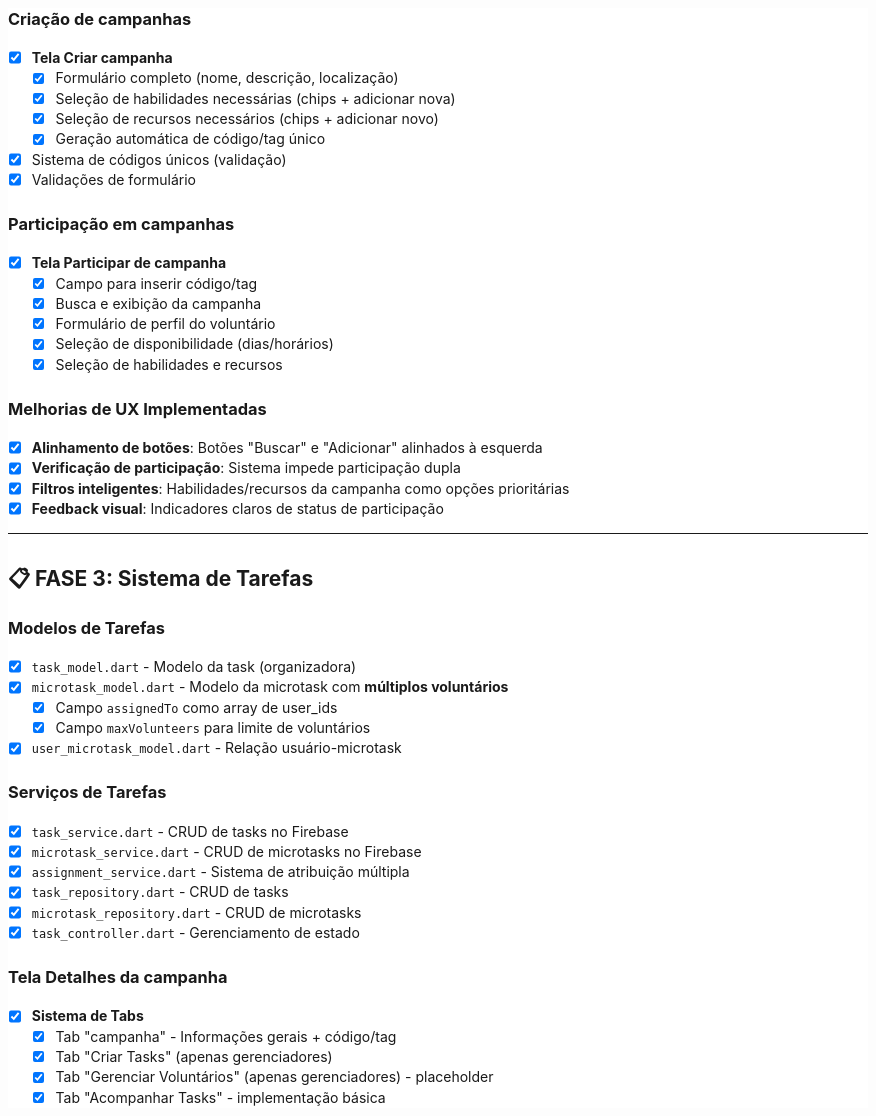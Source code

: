 ### Criação de campanhas
- [x] **Tela Criar campanha**
  - [x] Formulário completo (nome, descrição, localização)
  - [x] Seleção de habilidades necessárias (chips + adicionar nova)
  - [x] Seleção de recursos necessários (chips + adicionar novo)
  - [x] Geração automática de código/tag único
- [x] Sistema de códigos únicos (validação)
- [x] Validações de formulário

### Participação em campanhas
- [x] **Tela Participar de campanha**
  - [x] Campo para inserir código/tag
  - [x] Busca e exibição da campanha
  - [x] Formulário de perfil do voluntário
  - [x] Seleção de disponibilidade (dias/horários)
  - [x] Seleção de habilidades e recursos

### Melhorias de UX Implementadas
- [x] **Alinhamento de botões**: Botões "Buscar" e "Adicionar" alinhados à esquerda
- [x] **Verificação de participação**: Sistema impede participação dupla
- [x] **Filtros inteligentes**: Habilidades/recursos da campanha como opções prioritárias
- [x] **Feedback visual**: Indicadores claros de status de participação

---

## 📋 FASE 3: Sistema de Tarefas

### Modelos de Tarefas
- [x] `task_model.dart` - Modelo da task (organizadora)
- [x] `microtask_model.dart` - Modelo da microtask com **múltiplos voluntários**
  - [x] Campo `assignedTo` como array de user_ids
  - [x] Campo `maxVolunteers` para limite de voluntários
- [x] `user_microtask_model.dart` - Relação usuário-microtask

### Serviços de Tarefas
- [x] `task_service.dart` - CRUD de tasks no Firebase
- [x] `microtask_service.dart` - CRUD de microtasks no Firebase
- [x] `assignment_service.dart` - Sistema de atribuição múltipla
- [x] `task_repository.dart` - CRUD de tasks
- [x] `microtask_repository.dart` - CRUD de microtasks
- [x] `task_controller.dart` - Gerenciamento de estado

### Tela Detalhes da campanha
- [x] **Sistema de Tabs**
  - [x] Tab "campanha" - Informações gerais + código/tag
  - [x] Tab "Criar Tasks" (apenas gerenciadores)
  - [x] Tab "Gerenciar Voluntários" (apenas gerenciadores) - placeholder
  - [x] Tab "Acompanhar Tasks" - implementação básica
